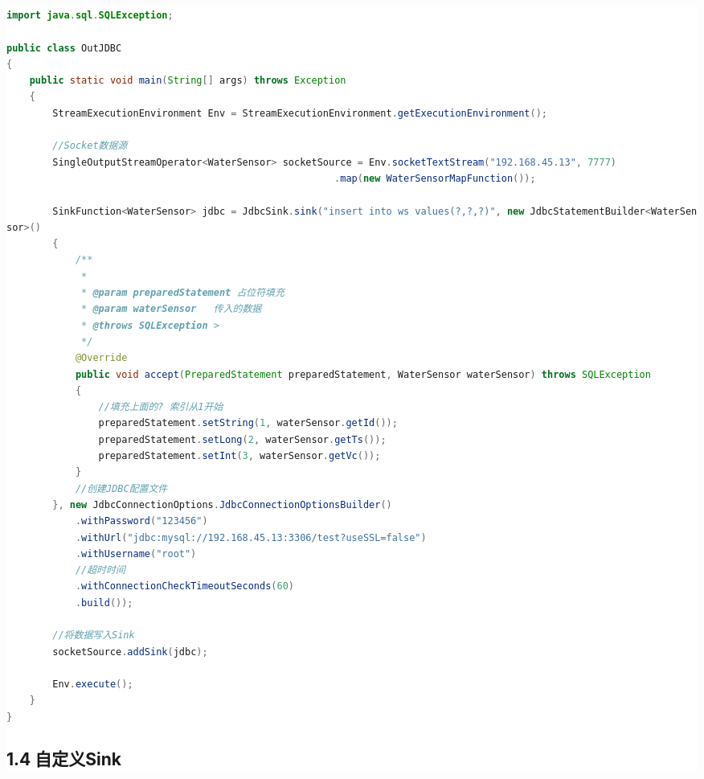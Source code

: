 ```java
import java.sql.SQLException;

public class OutJDBC
{
    public static void main(String[] args) throws Exception
    {
        StreamExecutionEnvironment Env = StreamExecutionEnvironment.getExecutionEnvironment();

        //Socket数据源
        SingleOutputStreamOperator<WaterSensor> socketSource = Env.socketTextStream("192.168.45.13", 7777)
                                                         .map(new WaterSensorMapFunction());

        SinkFunction<WaterSensor> jdbc = JdbcSink.sink("insert into ws values(?,?,?)", new JdbcStatementBuilder<WaterSensor>()
        {
            /**
             *
             * @param preparedStatement 占位符填充
             * @param waterSensor   传入的数据
             * @throws SQLException >
             */
            @Override
            public void accept(PreparedStatement preparedStatement, WaterSensor waterSensor) throws SQLException
            {
                //填充上面的? 索引从1开始
                preparedStatement.setString(1, waterSensor.getId());
                preparedStatement.setLong(2, waterSensor.getTs());
                preparedStatement.setInt(3, waterSensor.getVc());
            }
            //创建JDBC配置文件
        }, new JdbcConnectionOptions.JdbcConnectionOptionsBuilder()
            .withPassword("123456")
            .withUrl("jdbc:mysql://192.168.45.13:3306/test?useSSL=false")
            .withUsername("root")
            //超时时间
            .withConnectionCheckTimeoutSeconds(60)
            .build());

        //将数据写入Sink
        socketSource.addSink(jdbc);

        Env.execute();
    }
}
```

## 1.4 自定义Sink
